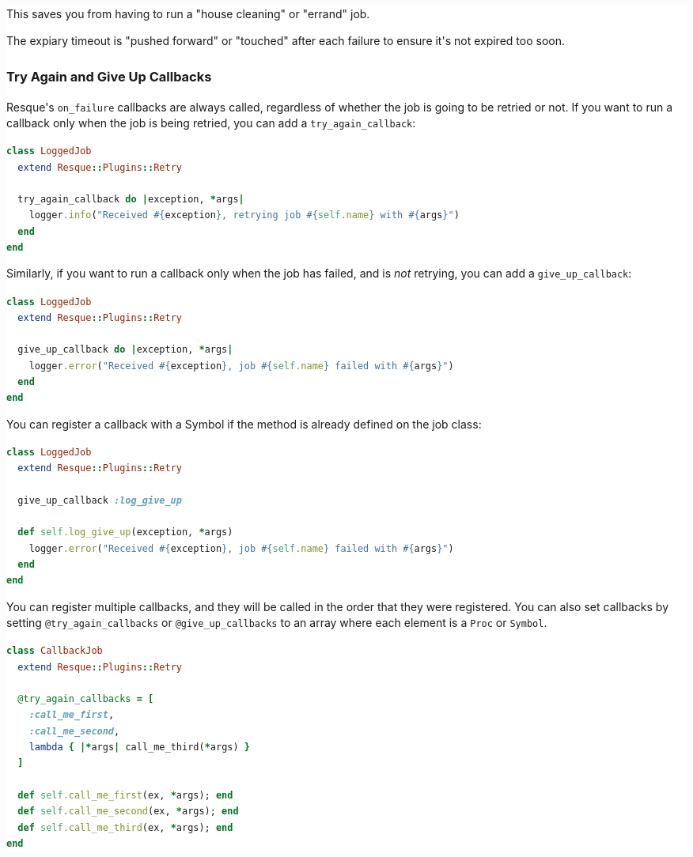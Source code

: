 This saves you from having to run a "house cleaning" or "errand" job.

The expiary timeout is "pushed forward" or "touched" after each failure to
ensure it's not expired too soon.

### <a name="callbacks"></a> Try Again and Give Up Callbacks
Resque's `on_failure` callbacks are always called, regardless of whether the
job is going to be retried or not. If you want to run a callback only when the
job is being retried, you can add a `try_again_callback`:
```ruby
class LoggedJob
  extend Resque::Plugins::Retry

  try_again_callback do |exception, *args|
    logger.info("Received #{exception}, retrying job #{self.name} with #{args}")
  end
end
```

Similarly, if you want to run a callback only when the job has failed, and is
_not_ retrying, you can add a `give_up_callback`:
```ruby
class LoggedJob
  extend Resque::Plugins::Retry

  give_up_callback do |exception, *args|
    logger.error("Received #{exception}, job #{self.name} failed with #{args}")
  end
end
```

You can register a callback with a Symbol if the method is already defined on
the job class:
```ruby
class LoggedJob
  extend Resque::Plugins::Retry

  give_up_callback :log_give_up

  def self.log_give_up(exception, *args)
    logger.error("Received #{exception}, job #{self.name} failed with #{args}")
  end
end
```

You can register multiple callbacks, and they will be called in the order that
they were registered. You can also set callbacks by setting
`@try_again_callbacks` or `@give_up_callbacks` to an array where each element
is a `Proc` or `Symbol`.
```ruby
class CallbackJob
  extend Resque::Plugins::Retry

  @try_again_callbacks = [
    :call_me_first,
    :call_me_second,
    lambda { |*args| call_me_third(*args) }
  ]

  def self.call_me_first(ex, *args); end
  def self.call_me_second(ex, *args); end
  def self.call_me_third(ex, *args); end
end
```
